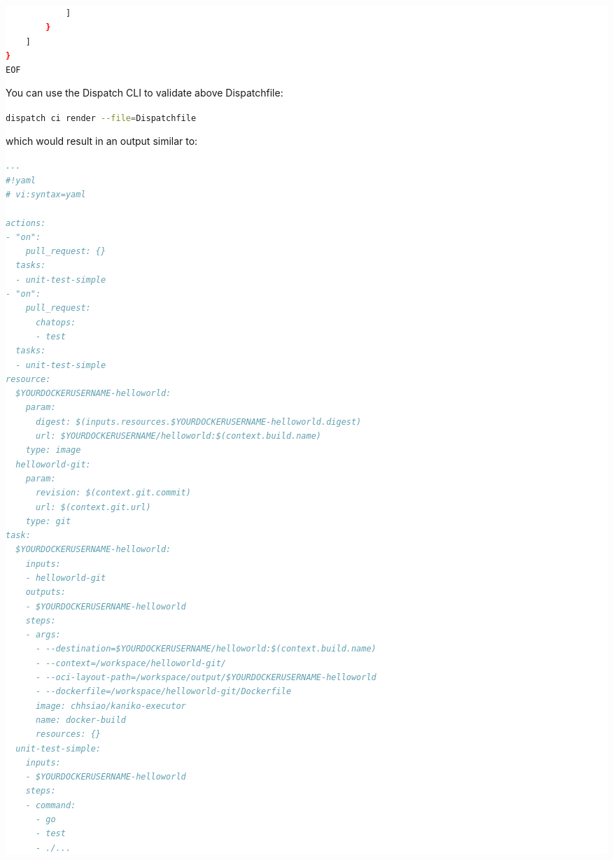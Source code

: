 ```bash
            ]
        }
    ]
}
EOF
```

You can use the Dispatch CLI to validate above Dispatchfile:

```bash
dispatch ci render --file=Dispatchfile
```

which would result in an output similar to:

```yaml
...
#!yaml
# vi:syntax=yaml

actions:
- "on":
    pull_request: {}
  tasks:
  - unit-test-simple
- "on":
    pull_request:
      chatops:
      - test
  tasks:
  - unit-test-simple
resource:
  $YOURDOCKERUSERNAME-helloworld:
    param:
      digest: $(inputs.resources.$YOURDOCKERUSERNAME-helloworld.digest)
      url: $YOURDOCKERUSERNAME/helloworld:$(context.build.name)
    type: image
  helloworld-git:
    param:
      revision: $(context.git.commit)
      url: $(context.git.url)
    type: git
task:
  $YOURDOCKERUSERNAME-helloworld:
    inputs:
    - helloworld-git
    outputs:
    - $YOURDOCKERUSERNAME-helloworld
    steps:
    - args:
      - --destination=$YOURDOCKERUSERNAME/helloworld:$(context.build.name)
      - --context=/workspace/helloworld-git/
      - --oci-layout-path=/workspace/output/$YOURDOCKERUSERNAME-helloworld
      - --dockerfile=/workspace/helloworld-git/Dockerfile
      image: chhsiao/kaniko-executor
      name: docker-build
      resources: {}
  unit-test-simple:
    inputs:
    - $YOURDOCKERUSERNAME-helloworld
    steps:
    - command:
      - go
      - test
      - ./...
```